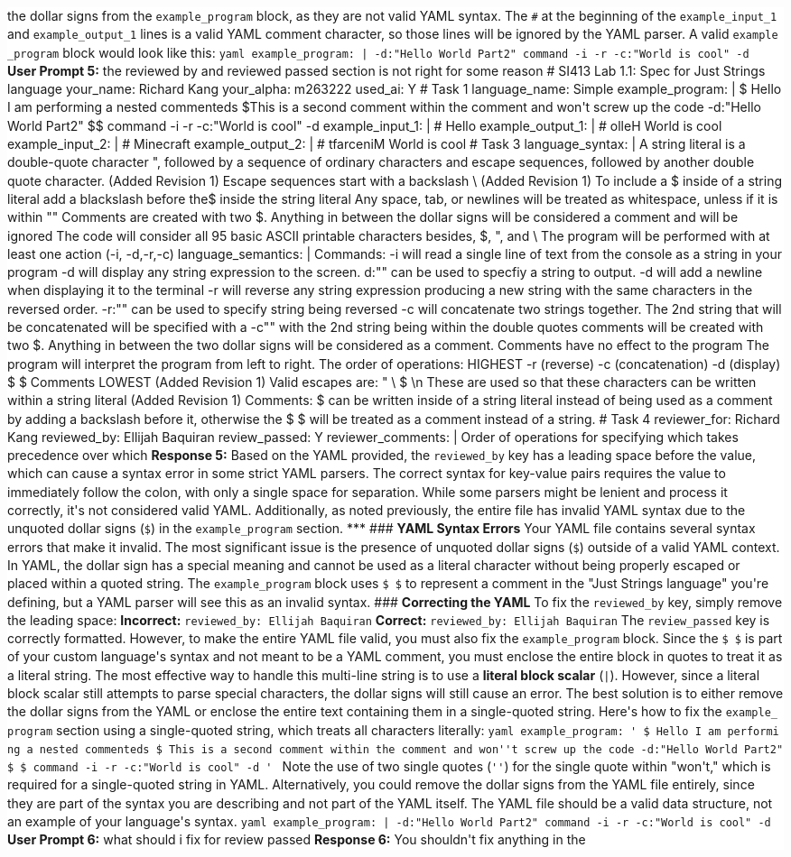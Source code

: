 the dollar signs from the `example_program` block, as they are not valid YAML syntax. The `#` at the beginning of the `example_input_1` and `example_output_1` lines is a valid YAML comment character, so those lines will be ignored by the YAML parser. A valid `example_program` block would look like this: ```yaml example_program: | -d:"Hello World Part2" command -i -r -c:"World is cool" -d ```  **User Prompt 5:** the reviewed by and reviewed passed section is not right for some reason # SI413 Lab 1.1: Spec for Just Strings language your_name: Richard Kang your_alpha: m263222 used_ai: Y # Task 1 language_name: Simple example_program: | $ Hello I am performing a nested commenteds $This is a second comment within the comment and won't screw up the code -d:"Hello World Part2" $$ command -i -r -c:"World is cool" -d example_input_1: | # Hello example_output_1: | # olleH World is cool example_input_2: | # Minecraft example_output_2: | # tfarceniM World is cool # Task 3 language_syntax: | A string literal is a double-quote character ", followed by a sequence of ordinary characters and escape sequences, followed by another double quote character. (Added Revision 1) Escape sequences start with a backslash \ (Added Revision 1) To include a $ inside of a string literal add a blackslash before the$ inside the string literal Any space, tab, or newlines will be treated as whitespace, unless if it is within "" Comments are created with two $. Anything in between the dollar signs will be considered a comment and will be ignored The code will consider all 95 basic ASCII printable characters besides, $, ", and \ The program will be performed with at least one action (-i, -d,-r,-c) language_semantics: | Commands: -i will read a single line of text from the console as a string in your program -d will display any string expression to the screen. d:"" can be used to specfiy a string to output. -d will add a newline when displaying it to the terminal -r will reverse any string expression producing a new string with the same characters in the reversed order. -r:"" can be used to specify string being reversed -c will concatenate two strings together. The 2nd string that will be concatenated will be specified with a -c"" with the 2nd string being within the double quotes comments will be created with two $. Anything in between the two dollar signs will be considered as a comment. Comments have no effect to the program The program will interpret the program from left to right. The order of operations: HIGHEST -r (reverse) -c (concatenation) -d (display) $ $ Comments LOWEST (Added Revision 1) Valid escapes are: \" \\ \$ \n These are used so that these characters can be written within a string literal (Added Revision 1) Comments: $ can be written inside of a string literal instead of being used as a comment by adding a backslash before it, otherwise the $ $ will be treated as a comment instead of a string. # Task 4 reviewer_for: Richard Kang reviewed_by: Ellijah Baquiran review_passed: Y reviewer_comments: | Order of operations for specifying which takes precedence over which **Response 5:** Based on the YAML provided, the `reviewed_by` key has a leading space before the value, which can cause a syntax error in some strict YAML parsers. The correct syntax for key-value pairs requires the value to immediately follow the colon, with only a single space for separation. While some parsers might be lenient and process it correctly, it's not considered valid YAML. Additionally, as noted previously, the entire file has invalid YAML syntax due to the unquoted dollar signs (`$`) in the `example_program` section. *** ### **YAML Syntax Errors** Your YAML file contains several syntax errors that make it invalid. The most significant issue is the presence of unquoted dollar signs (`$`) outside of a valid YAML context. In YAML, the dollar sign has a special meaning and cannot be used as a literal character without being properly escaped or placed within a quoted string. The `example_program` block uses `$ $` to represent a comment in the "Just Strings language" you're defining, but a YAML parser will see this as an invalid syntax. ### **Correcting the YAML** To fix the `reviewed_by` key, simply remove the leading space: **Incorrect:** `reviewed_by: Ellijah Baquiran` **Correct:** `reviewed_by: Ellijah Baquiran` The `review_passed` key is correctly formatted. However, to make the entire YAML file valid, you must also fix the `example_program` block. Since the `$ $` is part of your custom language's syntax and not meant to be a YAML comment, you must enclose the entire block in quotes to treat it as a literal string. The most effective way to handle this multi-line string is to use a **literal block scalar** (`|`). However, since a literal block scalar still attempts to parse special characters, the dollar signs will still cause an error. The best solution is to either remove the dollar signs from the YAML or enclose the entire text containing them in a single-quoted string. Here's how to fix the `example_program` section using a single-quoted string, which treats all characters literally: ```yaml example_program: ' $ Hello I am performing a nested commenteds $ This is a second comment within the comment and won''t screw up the code -d:"Hello World Part2" $ $ command -i -r -c:"World is cool" -d ' ```  Note the use of two single quotes (`''`) for the single quote within "won't," which is required for a single-quoted string in YAML. Alternatively, you could remove the dollar signs from the YAML file entirely, since they are part of the syntax you are describing and not part of the YAML itself. The YAML file should be a valid data structure, not an example of your language's syntax. ```yaml example_program: | -d:"Hello World Part2" command -i -r -c:"World is cool" -d ``` **User Prompt 6:** what should i fix for review passed **Response 6:** You shouldn't fix anything in the